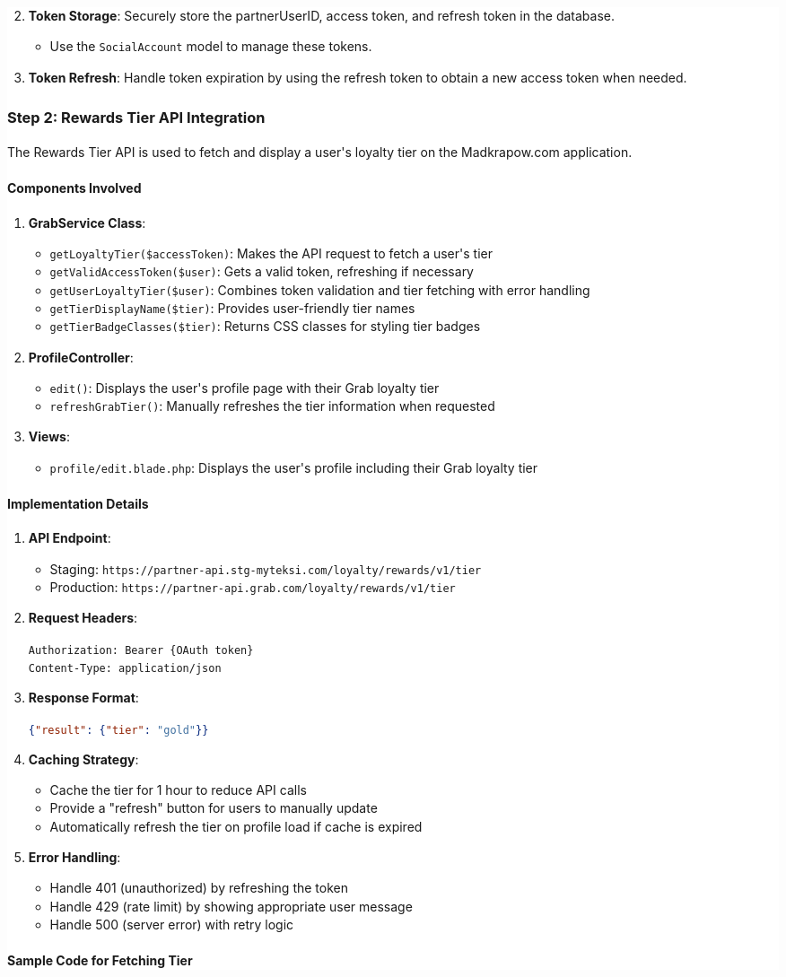 2. **Token Storage**: Securely store the partnerUserID, access token, and refresh token in the database.
   - Use the `SocialAccount` model to manage these tokens.

3. **Token Refresh**: Handle token expiration by using the refresh token to obtain a new access token when needed.

### Step 2: Rewards Tier API Integration

The Rewards Tier API is used to fetch and display a user's loyalty tier on the Madkrapow.com application.

#### Components Involved

1. **GrabService Class**:
   - `getLoyaltyTier($accessToken)`: Makes the API request to fetch a user's tier
   - `getValidAccessToken($user)`: Gets a valid token, refreshing if necessary
   - `getUserLoyaltyTier($user)`: Combines token validation and tier fetching with error handling
   - `getTierDisplayName($tier)`: Provides user-friendly tier names
   - `getTierBadgeClasses($tier)`: Returns CSS classes for styling tier badges

2. **ProfileController**:
   - `edit()`: Displays the user's profile page with their Grab loyalty tier
   - `refreshGrabTier()`: Manually refreshes the tier information when requested

3. **Views**:
   - `profile/edit.blade.php`: Displays the user's profile including their Grab loyalty tier

#### Implementation Details

1. **API Endpoint**:
   - Staging: `https://partner-api.stg-myteksi.com/loyalty/rewards/v1/tier`
   - Production: `https://partner-api.grab.com/loyalty/rewards/v1/tier`

2. **Request Headers**:
   ```
   Authorization: Bearer {OAuth token}
   Content-Type: application/json
   ```

3. **Response Format**:
   ```json
   {"result": {"tier": "gold"}}
   ```

4. **Caching Strategy**:
   - Cache the tier for 1 hour to reduce API calls
   - Provide a "refresh" button for users to manually update
   - Automatically refresh the tier on profile load if cache is expired

5. **Error Handling**:
   - Handle 401 (unauthorized) by refreshing the token
   - Handle 429 (rate limit) by showing appropriate user message
   - Handle 500 (server error) with retry logic

#### Sample Code for Fetching Tier

